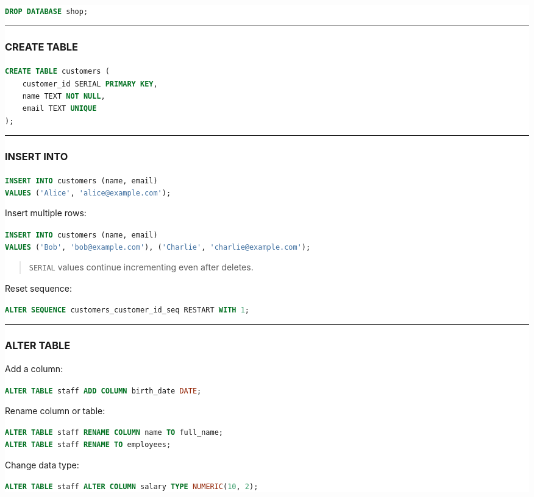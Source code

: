 ```sql
DROP DATABASE shop;
```

---

### CREATE TABLE

```sql
CREATE TABLE customers (
    customer_id SERIAL PRIMARY KEY,
    name TEXT NOT NULL,
    email TEXT UNIQUE
);
```

---

### INSERT INTO

```sql
INSERT INTO customers (name, email)
VALUES ('Alice', 'alice@example.com');
```

Insert multiple rows:

```sql
INSERT INTO customers (name, email)
VALUES ('Bob', 'bob@example.com'), ('Charlie', 'charlie@example.com');
```

> `SERIAL` values continue incrementing even after deletes.

Reset sequence:

```sql
ALTER SEQUENCE customers_customer_id_seq RESTART WITH 1;
```

---

### ALTER TABLE

Add a column:

```sql
ALTER TABLE staff ADD COLUMN birth_date DATE;
```

Rename column or table:

```sql
ALTER TABLE staff RENAME COLUMN name TO full_name;
ALTER TABLE staff RENAME TO employees;
```

Change data type:

```sql
ALTER TABLE staff ALTER COLUMN salary TYPE NUMERIC(10, 2);
```
